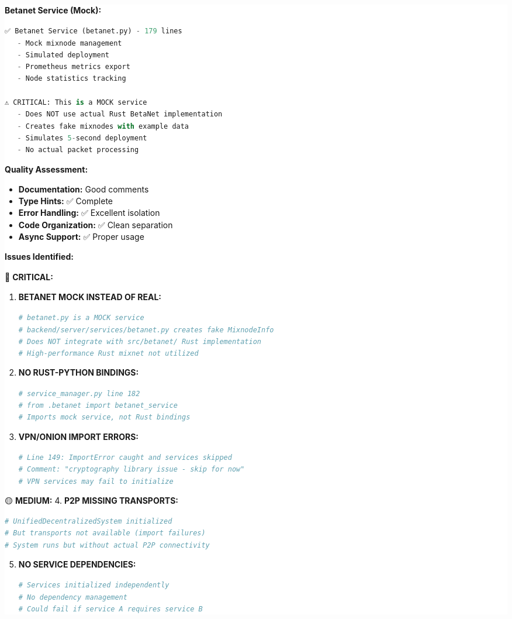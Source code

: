 **Betanet Service (Mock):**
```python
✅ Betanet Service (betanet.py) - 179 lines
   - Mock mixnode management
   - Simulated deployment
   - Prometheus metrics export
   - Node statistics tracking

⚠️ CRITICAL: This is a MOCK service
   - Does NOT use actual Rust BetaNet implementation
   - Creates fake mixnodes with example data
   - Simulates 5-second deployment
   - No actual packet processing
```

**Quality Assessment:**
- **Documentation:** Good comments
- **Type Hints:** ✅ Complete
- **Error Handling:** ✅ Excellent isolation
- **Code Organization:** ✅ Clean separation
- **Async Support:** ✅ Proper usage

**Issues Identified:**

🔴 **CRITICAL:**
1. **BETANET MOCK INSTEAD OF REAL:**
   ```python
   # betanet.py is a MOCK service
   # backend/server/services/betanet.py creates fake MixnodeInfo
   # Does NOT integrate with src/betanet/ Rust implementation
   # High-performance Rust mixnet not utilized
   ```

2. **NO RUST-PYTHON BINDINGS:**
   ```python
   # service_manager.py line 182
   # from .betanet import betanet_service
   # Imports mock service, not Rust bindings
   ```

3. **VPN/ONION IMPORT ERRORS:**
   ```python
   # Line 149: ImportError caught and services skipped
   # Comment: "cryptography library issue - skip for now"
   # VPN services may fail to initialize
   ```

🟡 **MEDIUM:**
4. **P2P MISSING TRANSPORTS:**
   ```python
   # UnifiedDecentralizedSystem initialized
   # But transports not available (import failures)
   # System runs but without actual P2P connectivity
   ```

5. **NO SERVICE DEPENDENCIES:**
   ```python
   # Services initialized independently
   # No dependency management
   # Could fail if service A requires service B
   ```
